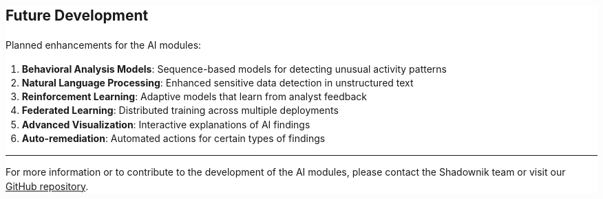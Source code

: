 ## Future Development

Planned enhancements for the AI modules:

1. **Behavioral Analysis Models**: Sequence-based models for detecting unusual activity patterns
2. **Natural Language Processing**: Enhanced sensitive data detection in unstructured text
3. **Reinforcement Learning**: Adaptive models that learn from analyst feedback
4. **Federated Learning**: Distributed training across multiple deployments
5. **Advanced Visualization**: Interactive explanations of AI findings
6. **Auto-remediation**: Automated actions for certain types of findings

---

For more information or to contribute to the development of the AI modules, please contact the Shadownik team or visit our [GitHub repository](https://github.com/5h4d0wn1k/enterprise-siem-platform). 
